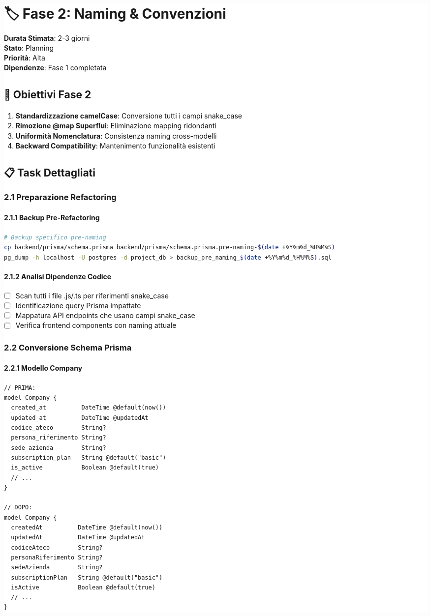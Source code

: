# 🏷️ Fase 2: Naming & Convenzioni

**Durata Stimata**: 2-3 giorni  
**Stato**: Planning  
**Priorità**: Alta  
**Dipendenze**: Fase 1 completata

## 🎯 Obiettivi Fase 2

1. **Standardizzazione camelCase**: Conversione tutti i campi snake_case
2. **Rimozione @map Superflui**: Eliminazione mapping ridondanti
3. **Uniformità Nomenclatura**: Consistenza naming cross-modelli
4. **Backward Compatibility**: Mantenimento funzionalità esistenti

## 📋 Task Dettagliati

### 2.1 Preparazione Refactoring

#### 2.1.1 Backup Pre-Refactoring
```bash
# Backup specifico pre-naming
cp backend/prisma/schema.prisma backend/prisma/schema.prisma.pre-naming-$(date +%Y%m%d_%H%M%S)
pg_dump -h localhost -U postgres -d project_db > backup_pre_naming_$(date +%Y%m%d_%H%M%S).sql
```

#### 2.1.2 Analisi Dipendenze Codice
- [ ] Scan tutti i file .js/.ts per riferimenti snake_case
- [ ] Identificazione query Prisma impattate
- [ ] Mappatura API endpoints che usano campi snake_case
- [ ] Verifica frontend components con naming attuale

### 2.2 Conversione Schema Prisma

#### 2.2.1 Modello Company
```prisma
// PRIMA:
model Company {
  created_at          DateTime @default(now())
  updated_at          DateTime @updatedAt
  codice_ateco        String?
  persona_riferimento String?
  sede_azienda        String?
  subscription_plan   String @default("basic")
  is_active           Boolean @default(true)
  // ...
}

// DOPO:
model Company {
  createdAt          DateTime @default(now())
  updatedAt          DateTime @updatedAt
  codiceAteco        String?
  personaRiferimento String?
  sedeAzienda        String?
  subscriptionPlan   String @default("basic")
  isActive           Boolean @default(true)
  // ...
}
```

